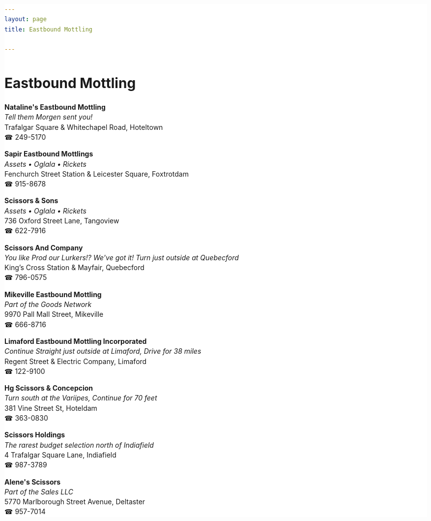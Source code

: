 ```yaml
---
layout: page 
title: Eastbound Mottling

---
```



# Eastbound Mottling


 **Nataline's Eastbound Mottling**  
_Tell them Morgen sent you!_  
Trafalgar Square & Whitechapel Road, Hoteltown  
☎ 249-5170

**Sapir Eastbound Mottlings**  
_Assets • Oglala • Rickets_  
Fenchurch Street Station & Leicester Square, Foxtrotdam  
☎ 915-8678

**Scissors & Sons**  
_Assets • Oglala • Rickets_  
736 Oxford Street Lane, Tangoview  
☎ 622-7916

**Scissors And Company**  
_You like Prod our Lurkers!? We've got it! 
Turn just outside at Quebecford_  
King’s Cross Station & Mayfair, Quebecford  
☎ 796-0575

**Mikeville Eastbound Mottling**  
_Part of the Goods Network_  
9970 Pall Mall Street, Mikeville  
☎ 666-8716

**Limaford Eastbound Mottling Incorporated**  
_Continue Straight just outside at Limaford, Drive for 38 miles_  
Regent Street & Electric Company, Limaford  
☎ 122-9100

**Hg Scissors & Concepcion**  
_Turn south at the Variipes, Continue for 70 feet_  
381 Vine Street St, Hoteldam  
☎ 363-0830

**Scissors Holdings**  
_The rarest budget selection north of Indiafield_  
4 Trafalgar Square Lane, Indiafield  
☎ 987-3789

**Alene's Scissors**  
_Part of the Sales LLC_  
5770 Marlborough Street Avenue, Deltaster  
☎ 957-7014

